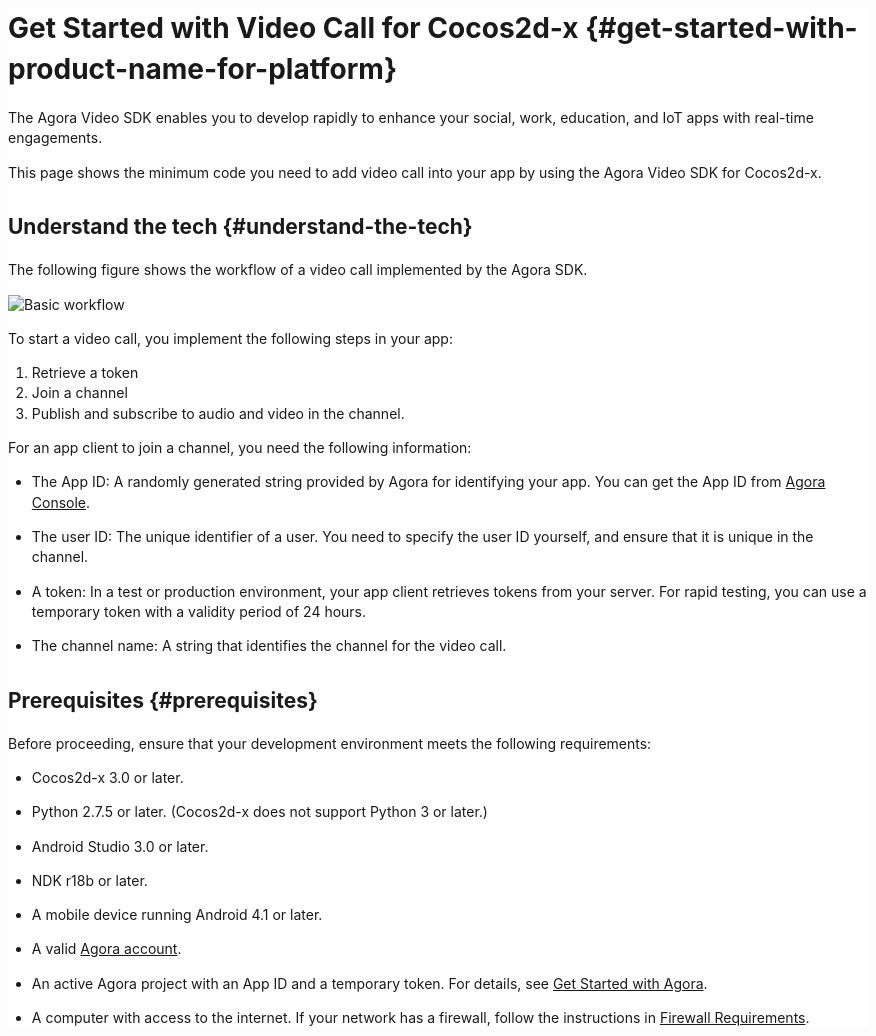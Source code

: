 # Get Started with Video Call for Cocos2d-x {#get-started-with-product-name-for-platform}

The Agora Video SDK enables you to develop rapidly to enhance your social, work, education, and IoT apps with real-time engagements.

This page shows the minimum code you need to add video call into your app by using the Agora Video SDK for Cocos2d-x.

## Understand the tech {#understand-the-tech}

The following figure shows the workflow of a video call implemented by the Agora SDK.

![Basic workflow](https://web-cdn.agora.io/docs-files/1627550978702)

To start a video call, you implement the following steps in your app:

1.  Retrieve a token
2.  Join a channel
3.  Publish and subscribe to audio and video in the channel.

For an app client to join a channel, you need the following information:

-   The App ID: A randomly generated string provided by Agora for identifying your app. You can get the App ID from [Agora Console](https://console.agora.io/).

-   The user ID: The unique identifier of a user. You need to specify the user ID yourself, and ensure that it is unique in the channel.

-   A token: In a test or production environment, your app client retrieves tokens from your server. For rapid testing, you can use a temporary token with a validity period of 24 hours.

-   The channel name: A string that identifies the channel for the video call.


## Prerequisites {#prerequisites}

Before proceeding, ensure that your development environment meets the following requirements:

-   Cocos2d-x 3.0 or later.

-   Python 2.7.5 or later. \(Cocos2d-x does not support Python 3 or later.\)

-   Android Studio 3.0 or later.

-   NDK r18b or later.

-   A mobile device running Android 4.1 or later.


-   A valid [Agora account](https://console.agora.io/).

-   An active Agora project with an App ID and a temporary token. For details, see [Get Started with Agora](https://docs.agora.io/en/Agora%20Platform/get_appid_token).

-   A computer with access to the internet. If your network has a firewall, follow the instructions in [Firewall Requirements](https://docs.agora.io/en/Agora%20Platform/firewall).
